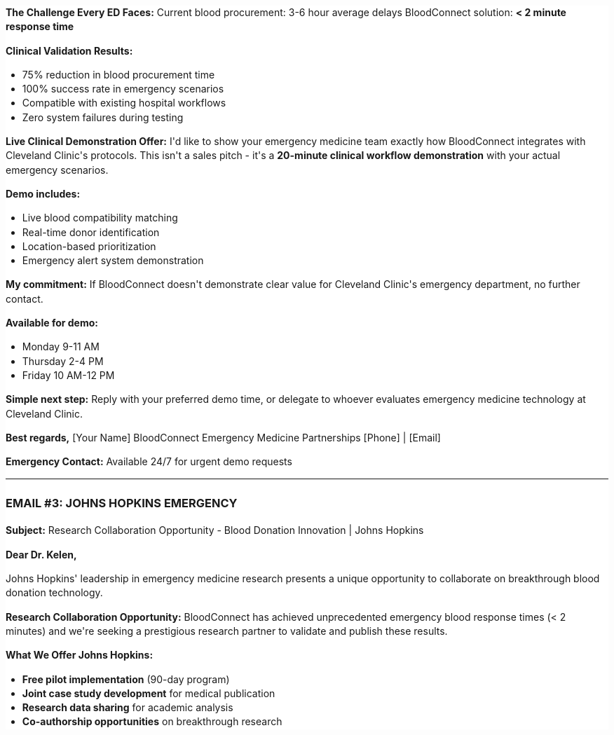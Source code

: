**The Challenge Every ED Faces:**
Current blood procurement: 3-6 hour average delays
BloodConnect solution: **< 2 minute response time**

**Clinical Validation Results:**
- 75% reduction in blood procurement time
- 100% success rate in emergency scenarios
- Compatible with existing hospital workflows
- Zero system failures during testing

**Live Clinical Demonstration Offer:**
I'd like to show your emergency medicine team exactly how BloodConnect integrates with Cleveland Clinic's protocols. This isn't a sales pitch - it's a **20-minute clinical workflow demonstration** with your actual emergency scenarios.

**Demo includes:**
- Live blood compatibility matching
- Real-time donor identification
- Location-based prioritization 
- Emergency alert system demonstration

**My commitment:** If BloodConnect doesn't demonstrate clear value for Cleveland Clinic's emergency department, no further contact.

**Available for demo:**
- Monday 9-11 AM
- Thursday 2-4 PM
- Friday 10 AM-12 PM

**Simple next step:** Reply with your preferred demo time, or delegate to whoever evaluates emergency medicine technology at Cleveland Clinic.

**Best regards,**
[Your Name]
BloodConnect Emergency Medicine Partnerships
[Phone] | [Email]

**Emergency Contact:** Available 24/7 for urgent demo requests

---

### EMAIL #3: JOHNS HOPKINS EMERGENCY
**Subject:** Research Collaboration Opportunity - Blood Donation Innovation | Johns Hopkins

**Dear Dr. Kelen,**

Johns Hopkins' leadership in emergency medicine research presents a unique opportunity to collaborate on breakthrough blood donation technology.

**Research Collaboration Opportunity:**
BloodConnect has achieved unprecedented emergency blood response times (< 2 minutes) and we're seeking a prestigious research partner to validate and publish these results.

**What We Offer Johns Hopkins:**
- **Free pilot implementation** (90-day program)
- **Joint case study development** for medical publication
- **Research data sharing** for academic analysis
- **Co-authorship opportunities** on breakthrough research
